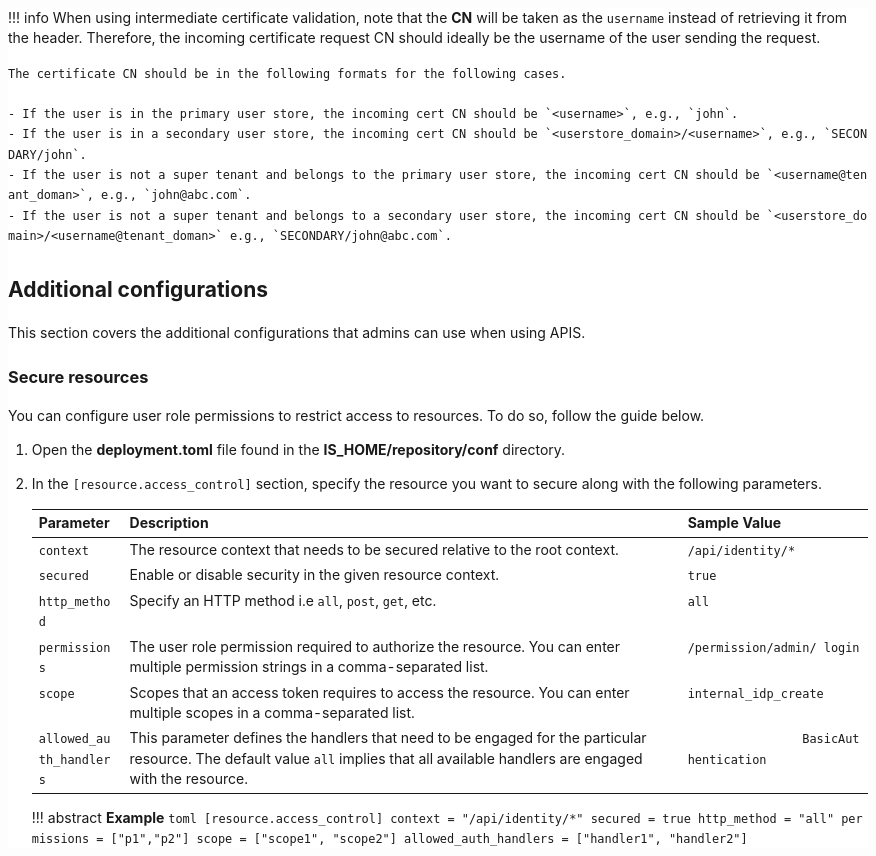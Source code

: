 
!!! info
    When using intermediate certificate validation, note that the **CN** will be taken as the `username` instead of retrieving it from the header. Therefore, the incoming certificate request CN should ideally be the username of the user sending the request.

    The certificate CN should be in the following formats for the following cases.
    
    - If the user is in the primary user store, the incoming cert CN should be `<username>`, e.g., `john`.
    - If the user is in a secondary user store, the incoming cert CN should be `<userstore_domain>/<username>`, e.g., `SECONDARY/john`.
    - If the user is not a super tenant and belongs to the primary user store, the incoming cert CN should be `<username@tenant_doman>`, e.g., `john@abc.com`.
    - If the user is not a super tenant and belongs to a secondary user store, the incoming cert CN should be `<userstore_domain>/<username@tenant_doman>` e.g., `SECONDARY/john@abc.com`.


## Additional configurations

This section covers the additional configurations that admins can use when using APIS.

### Secure resources

You can configure user role permissions to restrict access to resources. To do so, follow the guide below.

1. Open the **deployment.toml** file found in the **IS_HOME/repository/conf** directory.

2. In the `[resource.access_control]` section, specify the resource you want to secure along with the following parameters.

    | Parameter            | Description | Sample Value |
    |----------------------|-------------|--------------|
    | `context` | The resource context that needs to be secured relative to the root context. | `/api/identity/*`  |
    | `secured`         | Enable or disable security in the given resource context.  | `true`    |
    | `http_method`      | Specify an HTTP method i.e `all`, `post`, `get`, etc. | `all`  |
    | `permissions`     | The user role permission required to authorize the resource. You can enter multiple permission strings in a comma-separated list.      | `/permission/admin/ login` |
    | `scope`     | Scopes that an access token requires to access the resource. You can enter multiple scopes in a comma-separated list.     | `internal_idp_create` |
    | `allowed_auth_handlers` | This parameter defines the handlers that need to be engaged for the particular resource. The default value `all` implies that all available handlers are engaged with the resource.      | `                 BasicAuthentication                ` |

    !!! abstract
        **Example**
        ```toml
        [resource.access_control]
        context = "/api/identity/*"
        secured = true
        http_method = "all"
        permissions = ["p1","p2"]
        scope = ["scope1", "scope2"]
        allowed_auth_handlers = ["handler1", "handler2"]
        ```